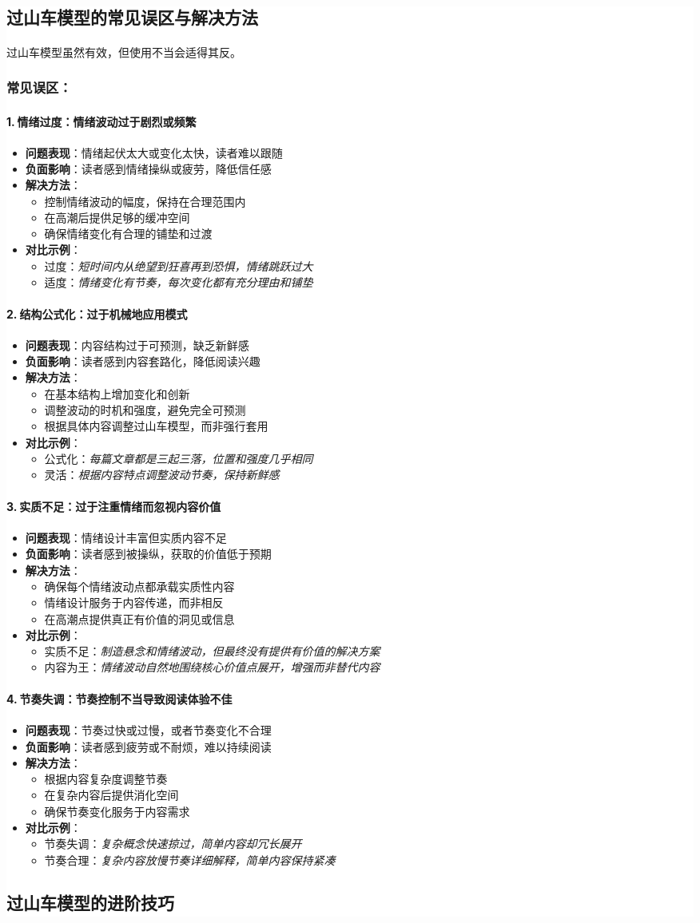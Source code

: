 ## 过山车模型的常见误区与解决方法

过山车模型虽然有效，但使用不当会适得其反。

### 常见误区：

#### 1. 情绪过度：情绪波动过于剧烈或频繁
- **问题表现**：情绪起伏太大或变化太快，读者难以跟随
- **负面影响**：读者感到情绪操纵或疲劳，降低信任感
- **解决方法**：
  - 控制情绪波动的幅度，保持在合理范围内
  - 在高潮后提供足够的缓冲空间
  - 确保情绪变化有合理的铺垫和过渡
- **对比示例**：
  - 过度：*短时间内从绝望到狂喜再到恐惧，情绪跳跃过大*
  - 适度：*情绪变化有节奏，每次变化都有充分理由和铺垫*

#### 2. 结构公式化：过于机械地应用模式
- **问题表现**：内容结构过于可预测，缺乏新鲜感
- **负面影响**：读者感到内容套路化，降低阅读兴趣
- **解决方法**：
  - 在基本结构上增加变化和创新
  - 调整波动的时机和强度，避免完全可预测
  - 根据具体内容调整过山车模型，而非强行套用
- **对比示例**：
  - 公式化：*每篇文章都是三起三落，位置和强度几乎相同*
  - 灵活：*根据内容特点调整波动节奏，保持新鲜感*

#### 3. 实质不足：过于注重情绪而忽视内容价值
- **问题表现**：情绪设计丰富但实质内容不足
- **负面影响**：读者感到被操纵，获取的价值低于预期
- **解决方法**：
  - 确保每个情绪波动点都承载实质性内容
  - 情绪设计服务于内容传递，而非相反
  - 在高潮点提供真正有价值的洞见或信息
- **对比示例**：
  - 实质不足：*制造悬念和情绪波动，但最终没有提供有价值的解决方案*
  - 内容为王：*情绪波动自然地围绕核心价值点展开，增强而非替代内容*

#### 4. 节奏失调：节奏控制不当导致阅读体验不佳
- **问题表现**：节奏过快或过慢，或者节奏变化不合理
- **负面影响**：读者感到疲劳或不耐烦，难以持续阅读
- **解决方法**：
  - 根据内容复杂度调整节奏
  - 在复杂内容后提供消化空间
  - 确保节奏变化服务于内容需求
- **对比示例**：
  - 节奏失调：*复杂概念快速掠过，简单内容却冗长展开*
  - 节奏合理：*复杂内容放慢节奏详细解释，简单内容保持紧凑*

## 过山车模型的进阶技巧
